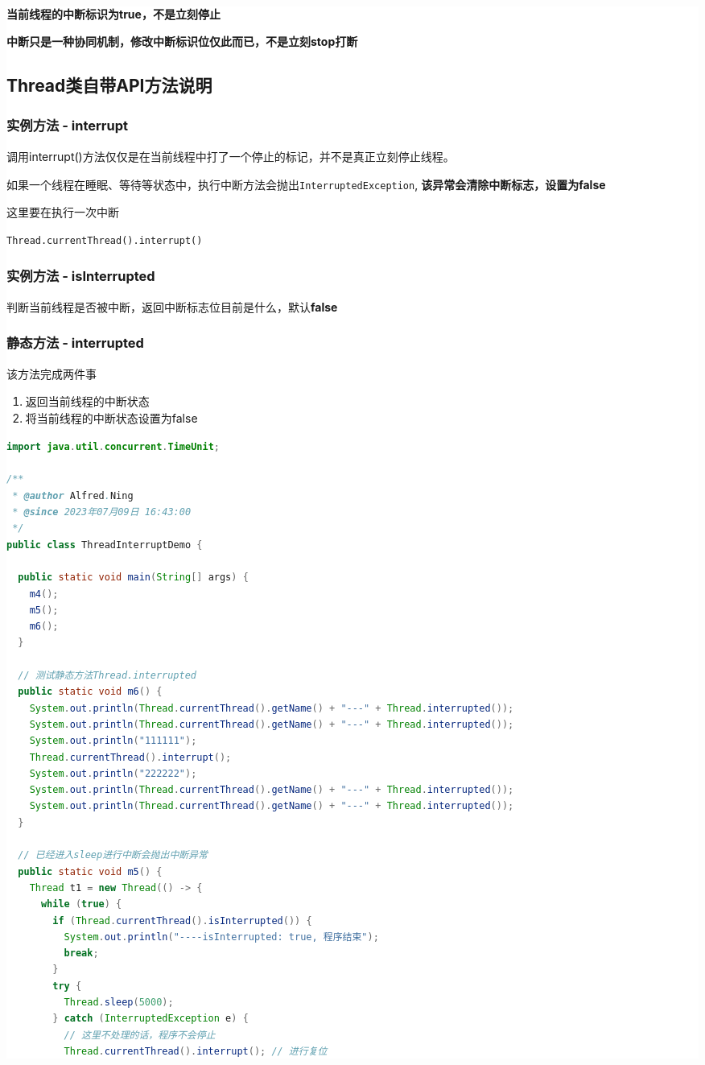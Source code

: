 **当前线程的中断标识为true，不是立刻停止**

**中断只是一种协同机制，修改中断标识位仅此而已，不是立刻stop打断**

## Thread类自带API方法说明

### 实例方法  - interrupt

调用interrupt()方法仅仅是在当前线程中打了一个停止的标记，并不是真正立刻停止线程。

如果一个线程在睡眠、等待等状态中，执行中断方法会抛出`InterruptedException`, **该异常会清除中断标志，设置为false**

 这里要在执行一次中断

`Thread.currentThread().interrupt()`

### 实例方法  - isInterrupted

判断当前线程是否被中断，返回中断标志位目前是什么，默认**false**

### 静态方法 - interrupted

该方法完成两件事

1. 返回当前线程的中断状态
2. 将当前线程的中断状态设置为false

```java
import java.util.concurrent.TimeUnit;

/**
 * @author Alfred.Ning
 * @since 2023年07月09日 16:43:00
 */
public class ThreadInterruptDemo {

  public static void main(String[] args) {
    m4();
    m5();
    m6();
  }

  // 测试静态方法Thread.interrupted
  public static void m6() {
    System.out.println(Thread.currentThread().getName() + "---" + Thread.interrupted());
    System.out.println(Thread.currentThread().getName() + "---" + Thread.interrupted());
    System.out.println("111111");
    Thread.currentThread().interrupt();
    System.out.println("222222");
    System.out.println(Thread.currentThread().getName() + "---" + Thread.interrupted());
    System.out.println(Thread.currentThread().getName() + "---" + Thread.interrupted());
  }

  // 已经进入sleep进行中断会抛出中断异常
  public static void m5() {
    Thread t1 = new Thread(() -> {
      while (true) {
        if (Thread.currentThread().isInterrupted()) {
          System.out.println("----isInterrupted: true, 程序结束");
          break;
        }
        try {
          Thread.sleep(5000);
        } catch (InterruptedException e) {
          // 这里不处理的话，程序不会停止
          Thread.currentThread().interrupt(); // 进行复位
```